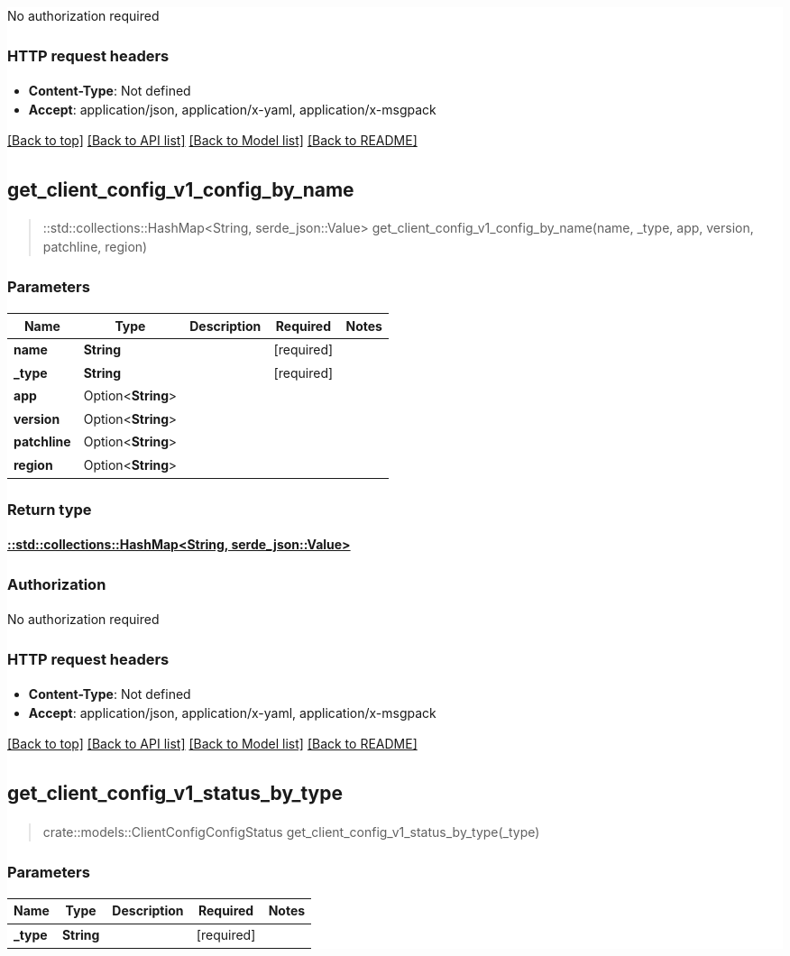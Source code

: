No authorization required

### HTTP request headers

- **Content-Type**: Not defined
- **Accept**: application/json, application/x-yaml, application/x-msgpack

[[Back to top]](#) [[Back to API list]](../README.md#documentation-for-api-endpoints) [[Back to Model list]](../README.md#documentation-for-models) [[Back to README]](../README.md)


## get_client_config_v1_config_by_name

> ::std::collections::HashMap<String, serde_json::Value> get_client_config_v1_config_by_name(name, _type, app, version, patchline, region)


### Parameters


Name | Type | Description  | Required | Notes
------------- | ------------- | ------------- | ------------- | -------------
**name** | **String** |  | [required] |
**_type** | **String** |  | [required] |
**app** | Option<**String**> |  |  |
**version** | Option<**String**> |  |  |
**patchline** | Option<**String**> |  |  |
**region** | Option<**String**> |  |  |

### Return type

[**::std::collections::HashMap<String, serde_json::Value>**](serde_json::Value.md)

### Authorization

No authorization required

### HTTP request headers

- **Content-Type**: Not defined
- **Accept**: application/json, application/x-yaml, application/x-msgpack

[[Back to top]](#) [[Back to API list]](../README.md#documentation-for-api-endpoints) [[Back to Model list]](../README.md#documentation-for-models) [[Back to README]](../README.md)


## get_client_config_v1_status_by_type

> crate::models::ClientConfigConfigStatus get_client_config_v1_status_by_type(_type)


### Parameters


Name | Type | Description  | Required | Notes
------------- | ------------- | ------------- | ------------- | -------------
**_type** | **String** |  | [required] |
